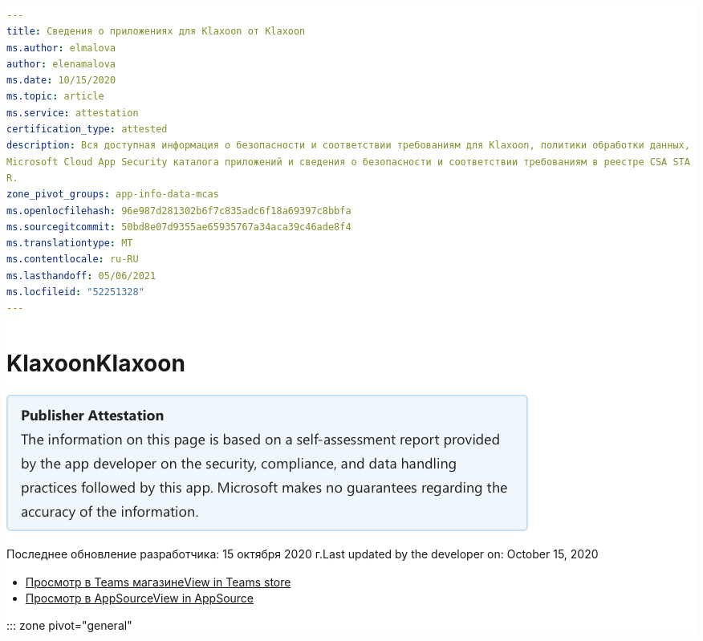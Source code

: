 ```yaml
---
title: Сведения о приложениях для Klaxoon от Klaxoon
ms.author: elmalova
author: elenamalova
ms.date: 10/15/2020
ms.topic: article
ms.service: attestation
certification_type: attested
description: Вся доступная информация о безопасности и соответствии требованиям для Klaxoon, политики обработки данных, Microsoft Cloud App Security каталога приложений и сведения о безопасности и соответствии требованиям в реестре CSA STAR.
zone_pivot_groups: app-info-data-mcas
ms.openlocfilehash: 96e987d281302b6f7c835adc6f18a69397c8bbfa
ms.sourcegitcommit: 50bd8e07d9355ae65935767a34aca39c46ade8f4
ms.translationtype: MT
ms.contentlocale: ru-RU
ms.lasthandoff: 05/06/2021
ms.locfileid: "52251328"
---
```

# <a name="klaxoon"></a><span data-ttu-id="bfcf2-103">Klaxoon</span><span class="sxs-lookup"><span data-stu-id="bfcf2-103">Klaxoon</span></span>

<p></p>
<img alt="Publisher Attestation: The information on this page is based on a self-assessment report provided by the app developer on the security, compliance, and data handling practices followed by this app. Microsoft makes no guarantees regarding the accuracy of the information." src="../media/attested.png" width="650" />
<p><span data-ttu-id="bfcf2-104">Последнее обновление разработчика: 15 октября 2020 г.</span><span class="sxs-lookup"><span data-stu-id="bfcf2-104">Last updated by the developer on: October 15, 2020</span></span></p>

* <span data-ttu-id="bfcf2-105"><a href="https://teams.microsoft.com/l/app/6adc8d55-eb37-4537-a66d-743b3cd4511b" target="_blank">Просмотр в Teams магазине</a></span><span class="sxs-lookup"><span data-stu-id="bfcf2-105"><a href="https://teams.microsoft.com/l/app/6adc8d55-eb37-4537-a66d-743b3cd4511b" target="_blank">View in Teams store</a></span></span>
* <span data-ttu-id="bfcf2-106"><a href="https://appsource.microsoft.com/product/office/WA104382058" target="_blank">Просмотр в AppSource</a></span><span class="sxs-lookup"><span data-stu-id="bfcf2-106"><a href="https://appsource.microsoft.com/product/office/WA104382058" target="_blank">View in AppSource</a></span></span>

::: zone pivot="general"
